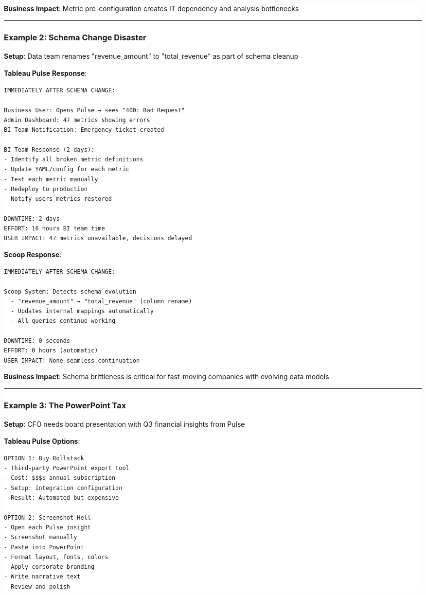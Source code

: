 **Business Impact**: Metric pre-configuration creates IT dependency and analysis bottlenecks

---

### Example 2: Schema Change Disaster

**Setup**: Data team renames "revenue_amount" to "total_revenue" as part of schema cleanup

**Tableau Pulse Response**:
```
IMMEDIATELY AFTER SCHEMA CHANGE:

Business User: Opens Pulse → sees "400: Bad Request"
Admin Dashboard: 47 metrics showing errors
BI Team Notification: Emergency ticket created

BI Team Response (2 days):
- Identify all broken metric definitions
- Update YAML/config for each metric
- Test each metric manually
- Redeploy to production
- Notify users metrics restored

DOWNTIME: 2 days
EFFORT: 16 hours BI team time
USER IMPACT: 47 metrics unavailable, decisions delayed
```

**Scoop Response**:
```
IMMEDIATELY AFTER SCHEMA CHANGE:

Scoop System: Detects schema evolution
  - "revenue_amount" → "total_revenue" (column rename)
  - Updates internal mappings automatically
  - All queries continue working

DOWNTIME: 0 seconds
EFFORT: 0 hours (automatic)
USER IMPACT: None—seamless continuation
```

**Business Impact**: Schema brittleness is critical for fast-moving companies with evolving data models

---

### Example 3: The PowerPoint Tax

**Setup**: CFO needs board presentation with Q3 financial insights from Pulse

**Tableau Pulse Options**:
```
OPTION 1: Buy Rollstack
- Third-party PowerPoint export tool
- Cost: $$$$ annual subscription
- Setup: Integration configuration
- Result: Automated but expensive

OPTION 2: Screenshot Hell
- Open each Pulse insight
- Screenshot manually
- Paste into PowerPoint
- Format layout, fonts, colors
- Apply corporate branding
- Write narrative text
- Review and polish
```